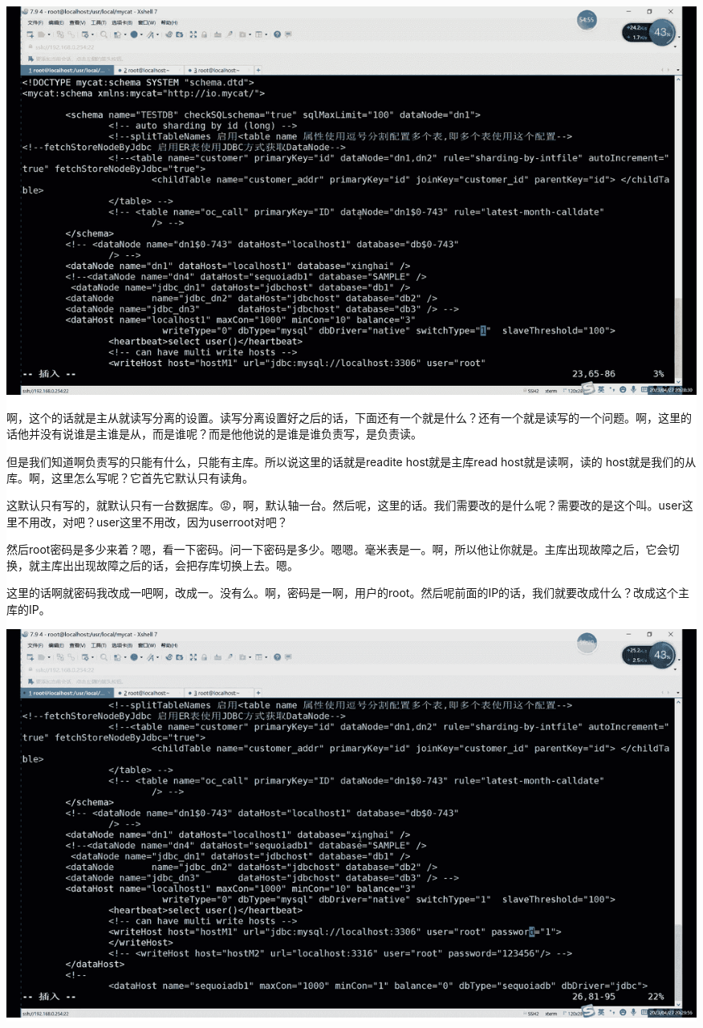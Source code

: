![](img/8e2a3838f3bfb9da6e231dfb71720e51_55.png)

啊，这个的话就是主从就读写分离的设置。读写分离设置好之后的话，下面还有一个就是什么？还有一个就是读写的一个问题。啊，这里的话他并没有说谁是主谁是从，而是谁呢？而是他他说的是谁是谁负责写，是负责读。

但是我们知道啊负责写的只能有什么，只能有主库。所以说这里的话就是readite host就是主库read host就是读啊，读的 host就是我们的从库。啊，这里怎么写呢？它首先它默认只有读角。

这默认只有写的，就默认只有一台数据库。😡，啊，默认轴一台。然后呢，这里的话。我们需要改的是什么呢？需要改的是这个叫。user这里不用改，对吧？user这里不用改，因为userroot对吧？

然后root密码是多少来着？嗯，看一下密码。问一下密码是多少。嗯嗯。毫米表是一。啊，所以他让你就是。主库出现故障之后，它会切换，就主库出出现故障之后的话，会把存库切换上去。嗯。

这里的话啊就密码我改成一吧啊，改成一。没有么。啊，密码是一啊，用户的root。然后呢前面的IP的话，我们就要改成什么？改成这个主库的IP。



![](img/8e2a3838f3bfb9da6e231dfb71720e51_57.png)